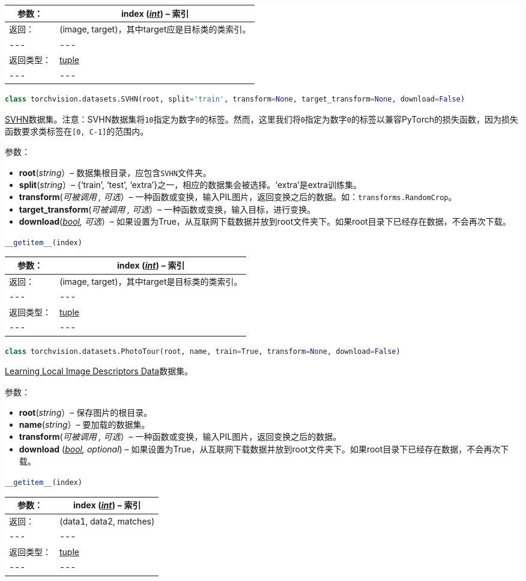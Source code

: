  
| 参数： | **index** ([_int_](https://docs.python.org/3/library/functions.html#int "(in Python v3.7)")) – 索引 |
| --- | --- |
| 返回： | (image, target)，其中target应是目标类的类索引。 |
| --- | --- |
| 返回类型： | [tuple](https://docs.python.org/3/library/stdtypes.html#tuple "(in Python v3.7)") |
| --- | --- |

```py
class torchvision.datasets.SVHN(root, split='train', transform=None, target_transform=None, download=False)
```

[SVHN](http://ufldl.stanford.edu/housenumbers/)数据集。注意：SVHN数据集将`10`指定为数字`0`的标签。然而，这里我们将`0`指定为数字`0`的标签以兼容PyTorch的损失函数，因为损失函数要求类标签在`[0, C-1]`的范围内。

 
参数：

*   **root**(_string_）– 数据集根目录，应包含`SVHN`文件夹。
*   **split**(_string_）– {‘train’, ‘test’, ‘extra’}之一，相应的数据集会被选择。‘extra’是extra训练集。
*   **transform**(_可被调用_ _,_ _可选_）– 一种函数或变换，输入PIL图片，返回变换之后的数据。如：`transforms.RandomCrop`。
*   **target_transform**(_可被调用_ _,_ _可选_）– 一种函数或变换，输入目标，进行变换。
*   **download**([_bool_](https://docs.python.org/3/library/functions.html#bool "(in Python v3.7)")_,_ _可选_）– 如果设置为True，从互联网下载数据并放到root文件夹下。如果root目录下已经存在数据，不会再次下载。



```py
__getitem__(index)
```

 
| 参数： | **index** ([_int_](https://docs.python.org/3/library/functions.html#int "(in Python v3.7)")) – 索引 |
| --- | --- |
| 返回： | (image, target)，其中target是目标类的类索引。 |
| --- | --- |
| 返回类型： | [tuple](https://docs.python.org/3/library/stdtypes.html#tuple "(in Python v3.7)") |
| --- | --- |

```py
class torchvision.datasets.PhotoTour(root, name, train=True, transform=None, download=False)
```

[Learning Local Image Descriptors Data](http://phototour.cs.washington.edu/patches/default.htm)数据集。

 
参数：

*   **root**(_string_）– 保存图片的根目录。
*   **name**(_string_）– 要加载的数据集。
*   **transform**(_可被调用_ _,_ _可选_）– 一种函数或变换，输入PIL图片，返回变换之后的数据。
*   **download** ([_bool_](https://docs.python.org/3/library/functions.html#bool "(in Python v3.7)")_,_ _optional_) – 如果设置为True，从互联网下载数据并放到root文件夹下。如果root目录下已经存在数据，不会再次下载。



```py
__getitem__(index)
```

 
| 参数： | **index** ([_int_](https://docs.python.org/3/library/functions.html#int "(in Python v3.7)")) – 索引 |
| --- | --- |
| 返回： | (data1, data2, matches) |
| --- | --- |
| 返回类型： | [tuple](https://docs.python.org/3/library/stdtypes.html#tuple "(in Python v3.7)") |
| --- | --- |


